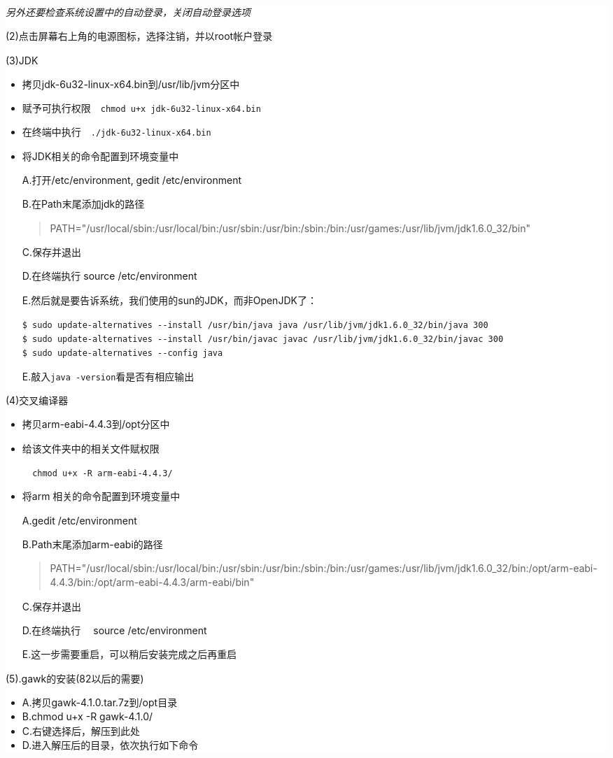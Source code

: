 *另外还要检查系统设置中的自动登录，关闭自动登录选项*


 (2)点击屏幕右上角的电源图标，选择注销，并以root帐户登录

 (3)JDK

- 拷贝jdk-6u32-linux-x64.bin到/usr/lib/jvm分区中
- 赋予可执行权限　`chmod u+x jdk-6u32-linux-x64.bin`
- 在终端中执行　`./jdk-6u32-linux-x64.bin`
- 将JDK相关的命令配置到环境变量中

  A.打开/etc/environment,
    gedit /etc/environment

  B.在Path末尾添加jdk的路径
  >PATH="/usr/local/sbin:/usr/local/bin:/usr/sbin:/usr/bin:/sbin:/bin:/usr/games:/usr/lib/jvm/jdk1.6.0_32/bin"

  C.保存并退出

  D.在终端执行
      source /etc/environment

  E.然后就是要告诉系统，我们使用的sun的JDK，而非OpenJDK了：

      $ sudo update-alternatives --install /usr/bin/java java /usr/lib/jvm/jdk1.6.0_32/bin/java 300
      $ sudo update-alternatives --install /usr/bin/javac javac /usr/lib/jvm/jdk1.6.0_32/bin/javac 300
      $ sudo update-alternatives --config java


  E.敲入`java -version`看是否有相应输出

 (4)交叉编译器

- 拷贝arm-eabi-4.4.3到/opt分区中
- 给该文件夹中的相关文件赋权限

		chmod u+x -R arm-eabi-4.4.3/

- 将arm 相关的命令配置到环境变量中

     A.gedit /etc/environment

     B.Path末尾添加arm-eabi的路径
    >PATH="/usr/local/sbin:/usr/local/bin:/usr/sbin:/usr/bin:/sbin:/bin:/usr/games:/usr/lib/jvm/jdk1.6.0_32/bin:/opt/arm-eabi-4.4.3/bin:/opt/arm-eabi-4.4.3/arm-eabi/bin"

     C.保存并退出

     D.在终端执行　
    source /etc/environment

     E.这一步需要重启，可以稍后安装完成之后再重启

 (5).gawk的安装(82以后的需要)

- A.拷贝gawk-4.1.0.tar.7z到/opt目录
- B.chmod u+x -R gawk-4.1.0/
- C.右键选择后，解压到此处
- D.进入解压后的目录，依次执行如下命令
